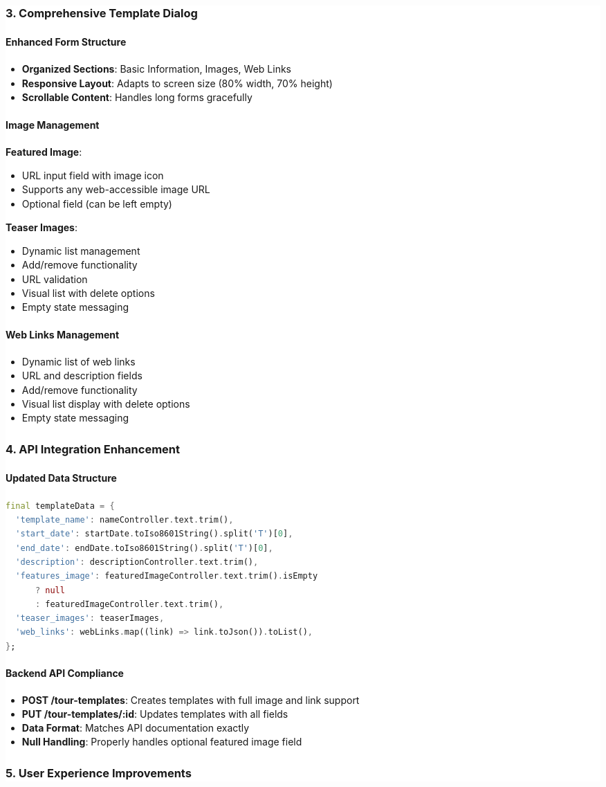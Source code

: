 ### 3. Comprehensive Template Dialog

#### Enhanced Form Structure
- **Organized Sections**: Basic Information, Images, Web Links
- **Responsive Layout**: Adapts to screen size (80% width, 70% height)
- **Scrollable Content**: Handles long forms gracefully

#### Image Management
**Featured Image**:
- URL input field with image icon
- Supports any web-accessible image URL
- Optional field (can be left empty)

**Teaser Images**:
- Dynamic list management
- Add/remove functionality
- URL validation
- Visual list with delete options
- Empty state messaging

#### Web Links Management
- Dynamic list of web links
- URL and description fields
- Add/remove functionality
- Visual list display with delete options
- Empty state messaging

### 4. API Integration Enhancement

#### Updated Data Structure
```dart
final templateData = {
  'template_name': nameController.text.trim(),
  'start_date': startDate.toIso8601String().split('T')[0],
  'end_date': endDate.toIso8601String().split('T')[0],
  'description': descriptionController.text.trim(),
  'features_image': featuredImageController.text.trim().isEmpty 
      ? null 
      : featuredImageController.text.trim(),
  'teaser_images': teaserImages,
  'web_links': webLinks.map((link) => link.toJson()).toList(),
};
```

#### Backend API Compliance
- **POST /tour-templates**: Creates templates with full image and link support
- **PUT /tour-templates/:id**: Updates templates with all fields
- **Data Format**: Matches API documentation exactly
- **Null Handling**: Properly handles optional featured image field

### 5. User Experience Improvements
